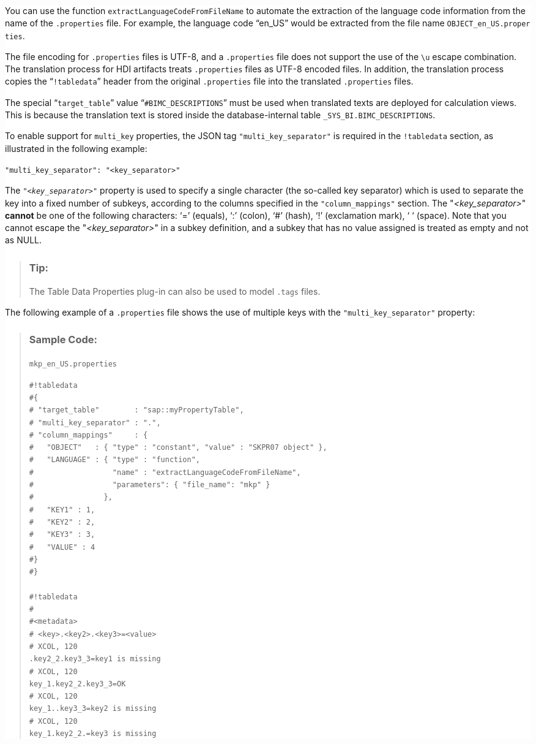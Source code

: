 You can use the function `extractLanguageCodeFromFileName` to automate the extraction of the language code information from the name of the `.properties` file. For example, the language code “en\_US” would be extracted from the file name `OBJECT_en_US.properties`.

The file encoding for `.properties` files is UTF-8, and a `.properties` file does not support the use of the `\u` escape combination. The translation process for HDI artifacts treats `.properties` files as UTF-8 encoded files. In addition, the translation process copies the “`!tabledata`” header from the original `.properties` file into the translated `.properties` files.

The special “`target_table`” value “`#BIMC_DESCRIPTIONS`” must be used when translated texts are deployed for calculation views. This is because the translation text is stored inside the database-internal table `_SYS_BI.BIMC_DESCRIPTIONS`.

To enable support for `multi_key` properties, the JSON tag `"multi_key_separator"` is required in the `!tabledata` section, as illustrated in the following example:

```
"multi_key_separator": "<key_separator>"
```

The <code>"<i class="varname">&lt;key_separator&gt;</i>"</code> property is used to specify a single character \(the so-called key separator\) which is used to separate the key into a fixed number of subkeys, according to the columns specified in the `"column_mappings"` section. The "*<key\_separator\>*" **cannot** be one of the following characters: ‘=’ \(equals\), ‘:’ \(colon\), ‘\#’ \(hash\), ‘!’ \(exclamation mark\), ‘ ‘ \(space\). Note that you cannot escape the "*<key\_separator\>*" in a subkey definition, and a subkey that has no value assigned is treated as empty and not as NULL.

> ### Tip:  
> The Table Data Properties plug-in can also be used to model `.tags` files.

The following example of a `.properties` file shows the use of multiple keys with the `"multi_key_separator"` property:

> ### Sample Code:  
> `mkp_en_US.properties` 
> 
> ```
> #!tabledata 
> #{ 
> # "target_table"        : "sap::myPropertyTable", 
> # "multi_key_separator" : ".", 
> # "column_mappings"     : { 
> #   "OBJECT"   : { "type" : "constant", "value" : "SKPR07 object" }, 
> #   "LANGUAGE" : { "type" : "function", 
> #                  "name" : "extractLanguageCodeFromFileName", 
> #                  "parameters": { "file_name": "mkp" } 
> #                }, 
> #   "KEY1" : 1, 
> #   "KEY2" : 2, 
> #   "KEY3" : 3, 
> #   "VALUE" : 4 
> #} 
> #} 
> 
> #!tabledata 
> # 
> #<metadata> 
> # <key>.<key2>.<key3>=<value> 
> # XCOL, 120 
> .key2_2.key3_3=key1 is missing 
> # XCOL, 120 
> key_1.key2_2.key3_3=OK 
> # XCOL, 120 
> key_1..key3_3=key2 is missing 
> # XCOL, 120 
> key_1.key2_2.=key3 is missing 
> ```
